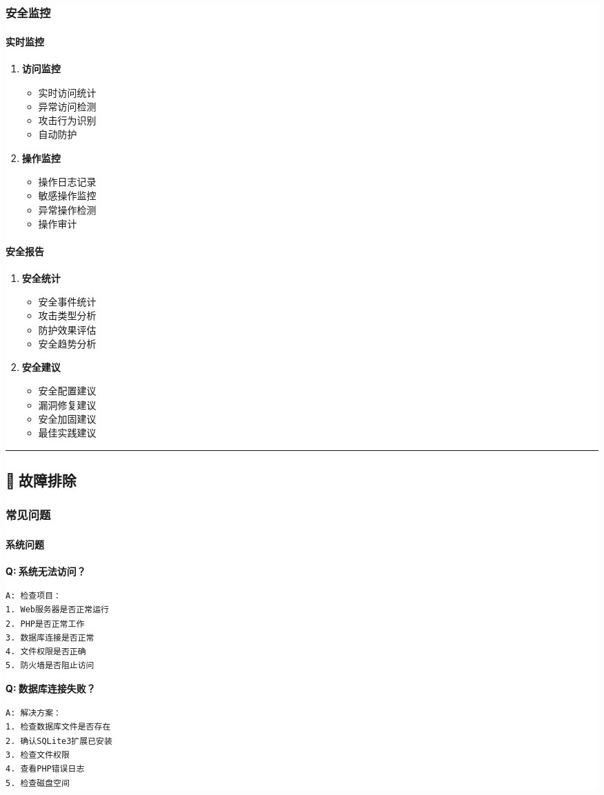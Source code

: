 ### 安全监控

#### 实时监控

1. **访问监控**
   - 实时访问统计
   - 异常访问检测
   - 攻击行为识别
   - 自动防护

2. **操作监控**
   - 操作日志记录
   - 敏感操作监控
   - 异常操作检测
   - 操作审计

#### 安全报告

1. **安全统计**
   - 安全事件统计
   - 攻击类型分析
   - 防护效果评估
   - 安全趋势分析

2. **安全建议**
   - 安全配置建议
   - 漏洞修复建议
   - 安全加固建议
   - 最佳实践建议

---

## 🐛 故障排除

### 常见问题

#### 系统问题

**Q: 系统无法访问？**
```
A: 检查项目：
1. Web服务器是否正常运行
2. PHP是否正常工作
3. 数据库连接是否正常
4. 文件权限是否正确
5. 防火墙是否阻止访问
```

**Q: 数据库连接失败？**
```
A: 解决方案：
1. 检查数据库文件是否存在
2. 确认SQLite3扩展已安装
3. 检查文件权限
4. 查看PHP错误日志
5. 检查磁盘空间
```
